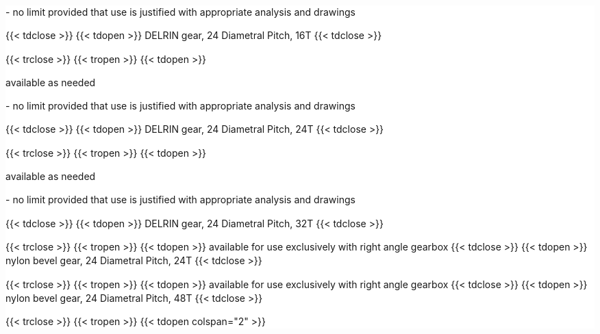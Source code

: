 \- no limit provided that use is justified with appropriate analysis and drawings


{{< tdclose >}}
{{< tdopen >}}
DELRIN gear, 24 Diametral Pitch, 16T
{{< tdclose >}}

{{< trclose >}}
{{< tropen >}}
{{< tdopen >}}


available as needed

\- no limit provided that use is justified with appropriate analysis and drawings


{{< tdclose >}}
{{< tdopen >}}
DELRIN gear, 24 Diametral Pitch, 24T
{{< tdclose >}}

{{< trclose >}}
{{< tropen >}}
{{< tdopen >}}


available as needed

\- no limit provided that use is justified with appropriate analysis and drawings


{{< tdclose >}}
{{< tdopen >}}
DELRIN gear, 24 Diametral Pitch, 32T
{{< tdclose >}}

{{< trclose >}}
{{< tropen >}}
{{< tdopen >}}
available for use exclusively with right angle gearbox
{{< tdclose >}}
{{< tdopen >}}
nylon bevel gear, 24 Diametral Pitch, 24T
{{< tdclose >}}

{{< trclose >}}
{{< tropen >}}
{{< tdopen >}}
available for use exclusively with right angle gearbox
{{< tdclose >}}
{{< tdopen >}}
nylon bevel gear, 24 Diametral Pitch, 48T
{{< tdclose >}}

{{< trclose >}}
{{< tropen >}}
{{< tdopen colspan="2" >}}
